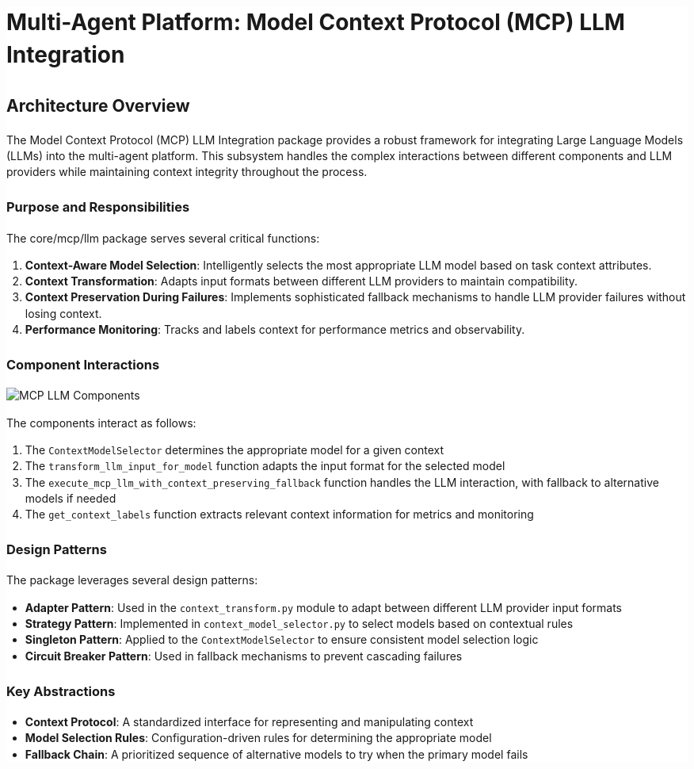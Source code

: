 # Multi-Agent Platform: Model Context Protocol (MCP) LLM Integration

## Architecture Overview

The Model Context Protocol (MCP) LLM Integration package provides a robust framework for integrating Large Language Models (LLMs) into the multi-agent platform. This subsystem handles the complex interactions between different components and LLM providers while maintaining context integrity throughout the process.

### Purpose and Responsibilities

The core/mcp/llm package serves several critical functions:

1. **Context-Aware Model Selection**: Intelligently selects the most appropriate LLM model based on task context attributes.
2. **Context Transformation**: Adapts input formats between different LLM providers to maintain compatibility.
3. **Context Preservation During Failures**: Implements sophisticated fallback mechanisms to handle LLM provider failures without losing context.
4. **Performance Monitoring**: Tracks and labels context for performance metrics and observability.

### Component Interactions

![MCP LLM Components](https://via.placeholder.com/800x400?text=MCP+LLM+Component+Interactions)

The components interact as follows:

1. The `ContextModelSelector` determines the appropriate model for a given context
2. The `transform_llm_input_for_model` function adapts the input format for the selected model
3. The `execute_mcp_llm_with_context_preserving_fallback` function handles the LLM interaction, with fallback to alternative models if needed
4. The `get_context_labels` function extracts relevant context information for metrics and monitoring

### Design Patterns

The package leverages several design patterns:

- **Adapter Pattern**: Used in the `context_transform.py` module to adapt between different LLM provider input formats
- **Strategy Pattern**: Implemented in `context_model_selector.py` to select models based on contextual rules
- **Singleton Pattern**: Applied to the `ContextModelSelector` to ensure consistent model selection logic
- **Circuit Breaker Pattern**: Used in fallback mechanisms to prevent cascading failures

### Key Abstractions

- **Context Protocol**: A standardized interface for representing and manipulating context
- **Model Selection Rules**: Configuration-driven rules for determining the appropriate model
- **Fallback Chain**: A prioritized sequence of alternative models to try when the primary model fails
